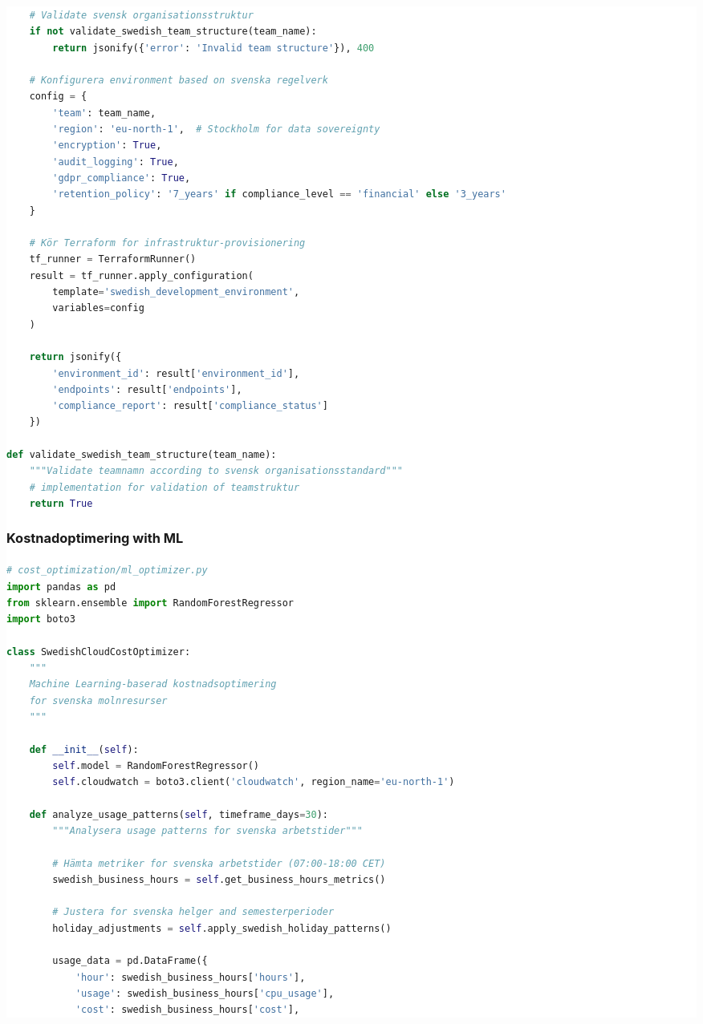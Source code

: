 ```python
    # Validate svensk organisationsstruktur
    if not validate_swedish_team_structure(team_name):
        return jsonify({'error': 'Invalid team structure'}), 400
    
    # Konfigurera environment based on svenska regelverk
    config = {
        'team': team_name,
        'region': 'eu-north-1',  # Stockholm for data sovereignty
        'encryption': True,
        'audit_logging': True,
        'gdpr_compliance': True,
        'retention_policy': '7_years' if compliance_level == 'financial' else '3_years'
    }
    
    # Kör Terraform for infrastruktur-provisionering
    tf_runner = TerraformRunner()
    result = tf_runner.apply_configuration(
        template='swedish_development_environment',
        variables=config
    )
    
    return jsonify({
        'environment_id': result['environment_id'],
        'endpoints': result['endpoints'],
        'compliance_report': result['compliance_status']
    })

def validate_swedish_team_structure(team_name):
    """Validate teamnamn according to svensk organisationsstandard"""
    # implementation for validation of teamstruktur
    return True
```

### Kostnadoptimering with ML
```python
# cost_optimization/ml_optimizer.py
import pandas as pd
from sklearn.ensemble import RandomForestRegressor
import boto3

class SwedishCloudCostOptimizer:
    """
    Machine Learning-baserad kostnadsoptimering
    for svenska molnresurser
    """
    
    def __init__(self):
        self.model = RandomForestRegressor()
        self.cloudwatch = boto3.client('cloudwatch', region_name='eu-north-1')
        
    def analyze_usage_patterns(self, timeframe_days=30):
        """Analysera usage patterns for svenska arbetstider"""
        
        # Hämta metriker for svenska arbetstider (07:00-18:00 CET)
        swedish_business_hours = self.get_business_hours_metrics()
        
        # Justera for svenska helger and semesterperioder
        holiday_adjustments = self.apply_swedish_holiday_patterns()
        
        usage_data = pd.DataFrame({
            'hour': swedish_business_hours['hours'],
            'usage': swedish_business_hours['cpu_usage'],
            'cost': swedish_business_hours['cost'],
```